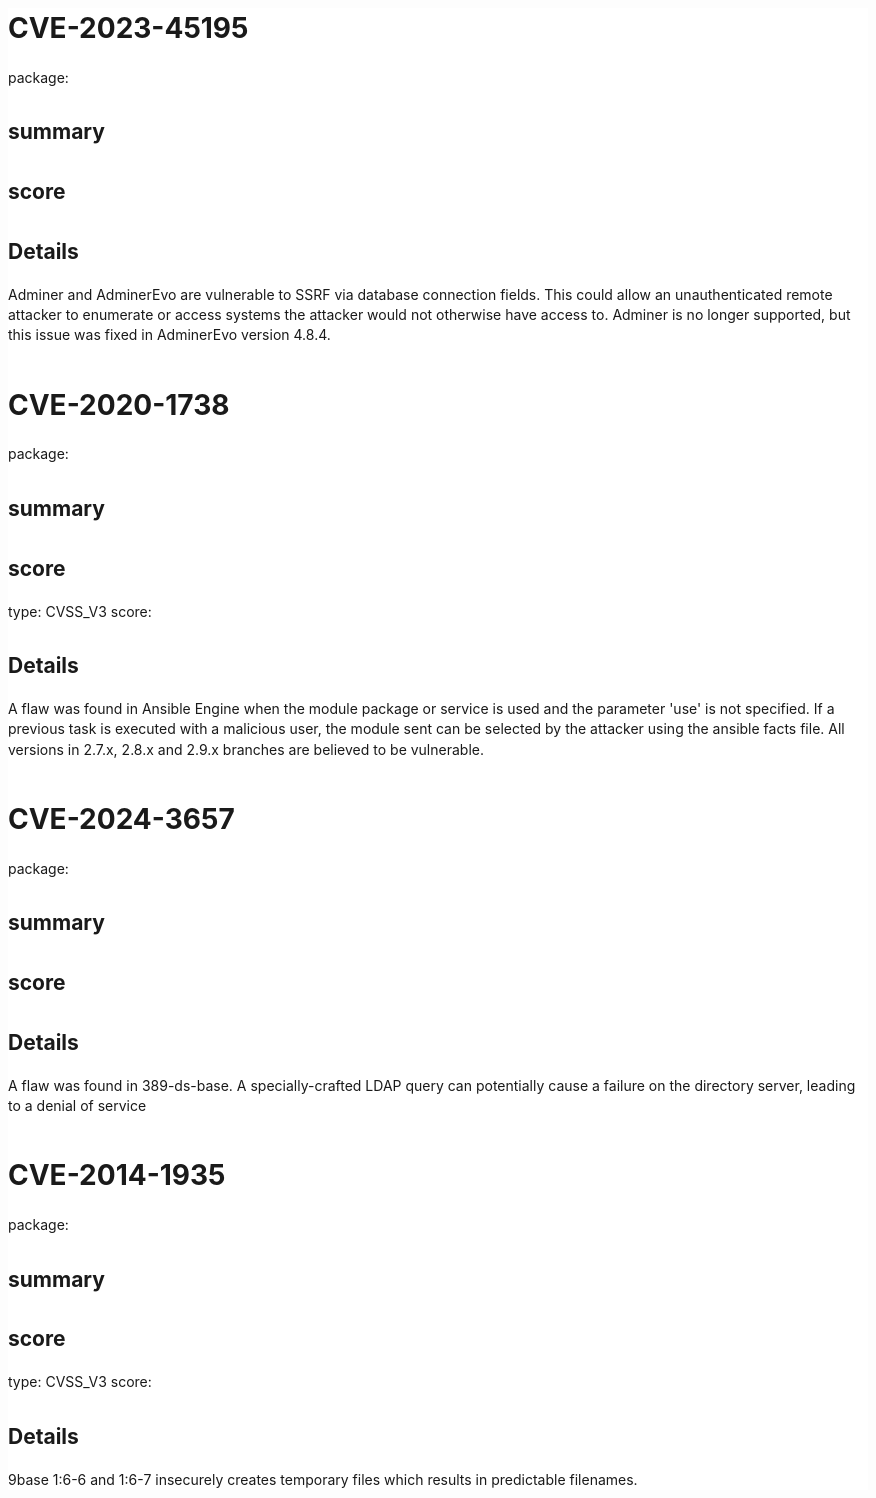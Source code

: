 
# CVE-2023-45195

package: 
## summary
## score
## Details
Adminer and AdminerEvo are vulnerable to SSRF via database connection fields. This could allow an unauthenticated remote attacker to enumerate or access systems the attacker would not otherwise have access to. Adminer is no longer supported, but this issue was fixed in AdminerEvo version 4.8.4.


# CVE-2020-1738

package: 
## summary
## score
type: CVSS_V3
score: 
## Details
A flaw was found in Ansible Engine when the module package or service is used and the parameter 'use' is not specified. If a previous task is executed with a malicious user, the module sent can be selected by the attacker using the ansible facts file. All versions in 2.7.x, 2.8.x and 2.9.x branches are believed to be vulnerable.


# CVE-2024-3657

package: 
## summary
## score
## Details
A flaw was found in 389-ds-base. A specially-crafted LDAP query can potentially cause a failure on the directory server, leading to a denial of service


# CVE-2014-1935

package: 
## summary
## score
type: CVSS_V3
score: 
## Details
9base 1:6-6 and 1:6-7 insecurely creates temporary files which results in predictable filenames.
